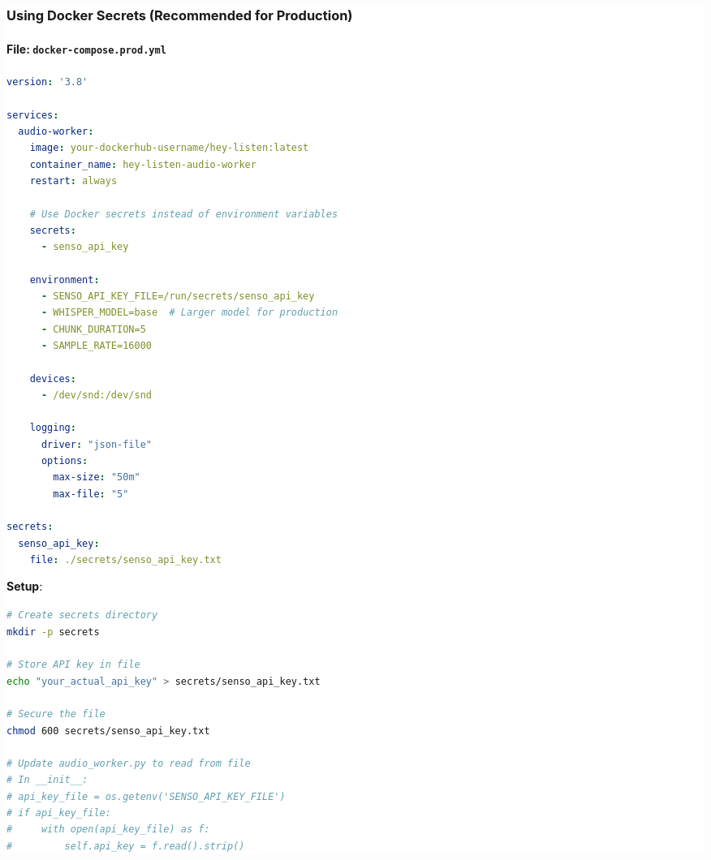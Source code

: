 ### Using Docker Secrets (Recommended for Production)

#### File: `docker-compose.prod.yml`

```yaml
version: '3.8'

services:
  audio-worker:
    image: your-dockerhub-username/hey-listen:latest
    container_name: hey-listen-audio-worker
    restart: always

    # Use Docker secrets instead of environment variables
    secrets:
      - senso_api_key

    environment:
      - SENSO_API_KEY_FILE=/run/secrets/senso_api_key
      - WHISPER_MODEL=base  # Larger model for production
      - CHUNK_DURATION=5
      - SAMPLE_RATE=16000

    devices:
      - /dev/snd:/dev/snd

    logging:
      driver: "json-file"
      options:
        max-size: "50m"
        max-file: "5"

secrets:
  senso_api_key:
    file: ./secrets/senso_api_key.txt
```

**Setup**:
```bash
# Create secrets directory
mkdir -p secrets

# Store API key in file
echo "your_actual_api_key" > secrets/senso_api_key.txt

# Secure the file
chmod 600 secrets/senso_api_key.txt

# Update audio_worker.py to read from file
# In __init__:
# api_key_file = os.getenv('SENSO_API_KEY_FILE')
# if api_key_file:
#     with open(api_key_file) as f:
#         self.api_key = f.read().strip()
```
